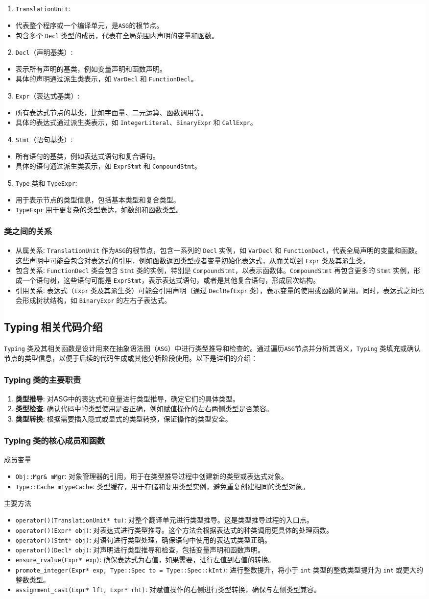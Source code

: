 1. `TranslationUnit`:
- 代表整个程序或一个编译单元，是`ASG`的根节点。
- 包含多个 `Decl` 类型的成员，代表在全局范围内声明的变量和函数。
2. `Decl`（声明基类）:
- 表示所有声明的基类，例如变量声明和函数声明。
- 具体的声明通过派生类表示，如 `VarDecl` 和 `FunctionDecl`。
3. `Expr`（表达式基类）:
- 所有表达式节点的基类，比如字面量、二元运算、函数调用等。
- 具体的表达式通过派生类表示，如 `IntegerLiteral`、`BinaryExpr` 和 `CallExpr`。
4. `Stmt`（语句基类）:
- 所有语句的基类，例如表达式语句和复合语句。
- 具体的语句通过派生类表示，如 `ExprStmt` 和 `CompoundStmt`。
5. `Type` 类和 `TypeExpr`:
- 用于表示节点的类型信息，包括基本类型和复合类型。
- `TypeExpr` 用于更复杂的类型表达，如数组和函数类型。

### 类之间的关系
- 从属关系: `TranslationUnit` 作为`ASG`的根节点，包含一系列的 `Decl` 实例，如 `VarDecl` 和 `FunctionDecl`，代表全局声明的变量和函数。这些声明中可能会包含对表达式的引用，例如函数返回类型或者变量初始化表达式，从而关联到 `Expr` 类及其派生类。
- 包含关系: `FunctionDecl` 类会包含 `Stmt` 类的实例，特别是 `CompoundStmt`，以表示函数体。`CompoundStmt` 再包含更多的 `Stmt` 实例，形成一个语句树，这些语句可能是 `ExprStmt`，表示表达式语句，或者是其他复合语句，形成层次结构。
- 引用关系: 表达式（`Expr` 类及其派生类）可能会引用声明（通过 `DeclRefExpr` 类），表示变量的使用或函数的调用。同时，表达式之间也会形成树状结构，如 `BinaryExpr` 的左右子表达式。







## Typing 相关代码介绍

`Typing` 类及其相关函数是设计用来在抽象语法图（`ASG`）中进行类型推导和检查的。通过遍历`ASG`节点并分析其语义，`Typing` 类填充或确认节点的类型信息，以便于后续的代码生成或其他分析阶段使用。以下是详细的介绍：

### Typing 类的主要职责
1. **类型推导**: 对ASG中的表达式和变量进行类型推导，确定它们的具体类型。
2. **类型检查**: 确认代码中的类型使用是否正确，例如赋值操作的左右两侧类型是否兼容。
3. **类型转换**: 根据需要插入隐式或显式的类型转换，保证操作的类型安全。

### Typing 类的核心成员和函数

成员变量
- `Obj::Mgr& mMgr`: 对象管理器的引用，用于在类型推导过程中创建新的类型或表达式对象。
- `Type::Cache mTypeCache`: 类型缓存，用于存储和复用类型实例，避免重复创建相同的类型对象。
  
主要方法
- `operator()(TranslationUnit* tu)`: 对整个翻译单元进行类型推导。这是类型推导过程的入口点。
- `operator()(Expr* obj)`: 对表达式进行类型推导。这个方法会根据表达式的种类调用更具体的处理函数。
- `operator()(Stmt* obj)`: 对语句进行类型处理，确保语句中使用的表达式类型正确。
- `operator()(Decl* obj)`: 对声明进行类型推导和检查，包括变量声明和函数声明。
- `ensure_rvalue(Expr* exp)`: 确保表达式为右值，如果需要，进行左值到右值的转换。
- `promote_integer(Expr* exp, Type::Spec to = Type::Spec::kInt)`: 进行整数提升，将小于 `int` 类型的整数类型提升为 `int` 或更大的整数类型。
- `assignment_cast(Expr* lft, Expr* rht)`: 对赋值操作的右侧进行类型转换，确保与左侧类型兼容。
